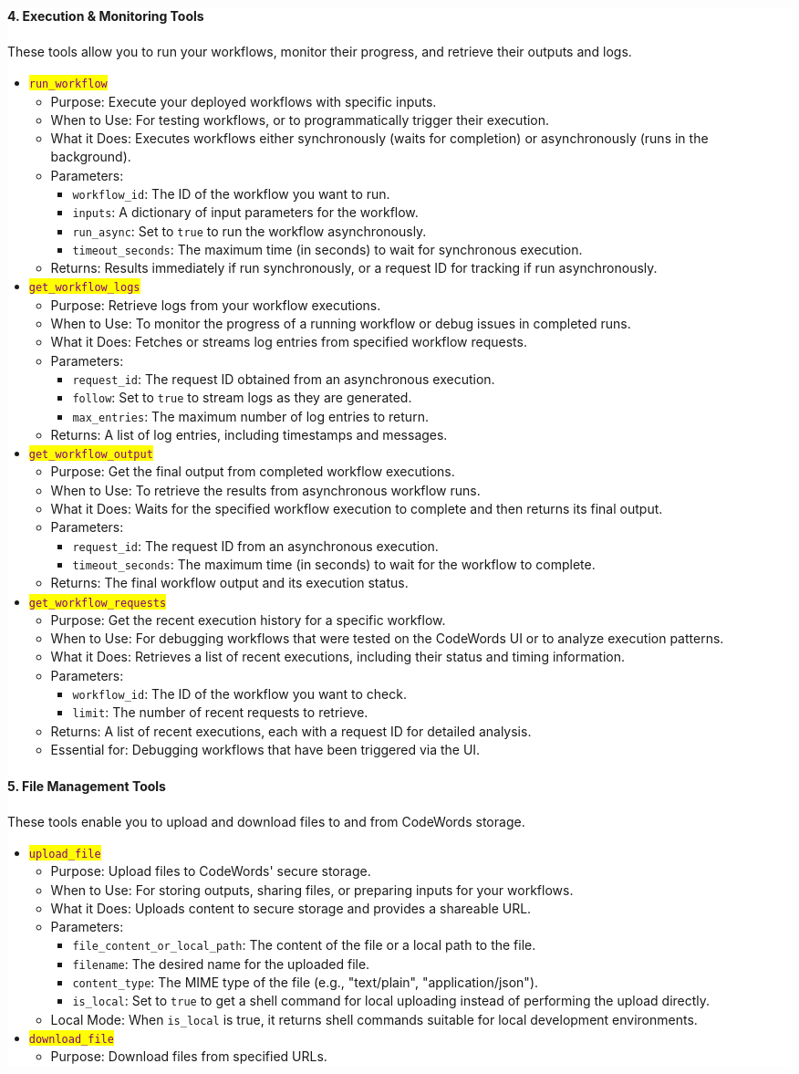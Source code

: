 #### 4. Execution & Monitoring Tools

These tools allow you to run your workflows, monitor their progress, and retrieve their outputs and logs.

* <mark style="color:purple;">`run_workflow`</mark>
  * Purpose: Execute your deployed workflows with specific inputs.
  * When to Use: For testing workflows, or to programmatically trigger their execution.
  * What it Does: Executes workflows either synchronously (waits for completion) or asynchronously (runs in the background).
  * Parameters:
    * `workflow_id`: The ID of the workflow you want to run.
    * `inputs`: A dictionary of input parameters for the workflow.
    * `run_async`: Set to `true` to run the workflow asynchronously.
    * `timeout_seconds`: The maximum time (in seconds) to wait for synchronous execution.
  * Returns: Results immediately if run synchronously, or a request ID for tracking if run asynchronously.
* <mark style="color:purple;">`get_workflow_logs`</mark>
  * Purpose: Retrieve logs from your workflow executions.
  * When to Use: To monitor the progress of a running workflow or debug issues in completed runs.
  * What it Does: Fetches or streams log entries from specified workflow requests.
  * Parameters:
    * `request_id`: The request ID obtained from an asynchronous execution.
    * `follow`: Set to `true` to stream logs as they are generated.
    * `max_entries`: The maximum number of log entries to return.
  * Returns: A list of log entries, including timestamps and messages.
* <mark style="color:purple;">`get_workflow_output`</mark>
  * Purpose: Get the final output from completed workflow executions.
  * When to Use: To retrieve the results from asynchronous workflow runs.
  * What it Does: Waits for the specified workflow execution to complete and then returns its final output.
  * Parameters:
    * `request_id`: The request ID from an asynchronous execution.
    * `timeout_seconds`: The maximum time (in seconds) to wait for the workflow to complete.
  * Returns: The final workflow output and its execution status.
* <mark style="color:purple;">`get_workflow_requests`</mark>
  * Purpose: Get the recent execution history for a specific workflow.
  * When to Use: For debugging workflows that were tested on the CodeWords UI or to analyze execution patterns.
  * What it Does: Retrieves a list of recent executions, including their status and timing information.
  * Parameters:
    * `workflow_id`: The ID of the workflow you want to check.
    * `limit`: The number of recent requests to retrieve.
  * Returns: A list of recent executions, each with a request ID for detailed analysis.
  * Essential for: Debugging workflows that have been triggered via the UI.

#### 5. File Management Tools

These tools enable you to upload and download files to and from CodeWords storage.

* <mark style="color:purple;">`upload_file`</mark>
  * Purpose: Upload files to CodeWords' secure storage.
  * When to Use: For storing outputs, sharing files, or preparing inputs for your workflows.
  * What it Does: Uploads content to secure storage and provides a shareable URL.
  * Parameters:
    * `file_content_or_local_path`: The content of the file or a local path to the file.
    * `filename`: The desired name for the uploaded file.
    * `content_type`: The MIME type of the file (e.g., "text/plain", "application/json").
    * `is_local`: Set to `true` to get a shell command for local uploading instead of performing the upload directly.
  * Local Mode: When `is_local` is true, it returns shell commands suitable for local development environments.
* <mark style="color:purple;">`download_file`</mark>
  * Purpose: Download files from specified URLs.